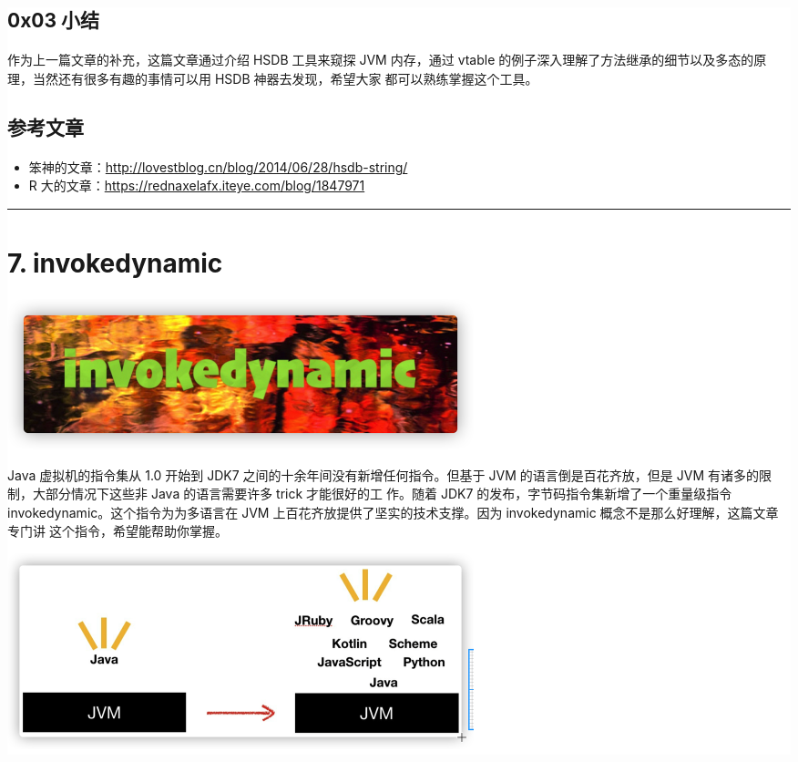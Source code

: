 ## 0x03 ⼩结

作为上⼀篇⽂章的补充，这篇⽂章通过介绍 HSDB ⼯具来窥探 JVM 内存，通过 vtable 的例⼦深⼊理解了⽅法继承的细节以及多态的原理，当然还有很多有趣的事情可以⽤ HSDB 神器去发现，希望⼤家 都可以熟练掌握这个⼯具。

## 参考⽂章

- 笨神的⽂章：http://lovestblog.cn/blog/2014/06/28/hsdb-string/ 
- R ⼤的⽂章：https://rednaxelafx.iteye.com/blog/1847971



---



# 7. invokedynamic

<img src="pic/JVM字节码从入门到精通/image-20211115164221165.png" alt="image-20211115164221165" style="zoom:50%;" />

Java 虚拟机的指令集从 1.0 开始到 JDK7 之间的⼗余年间没有新增任何指令。但基于 JVM 的语⾔倒是百花齐放，但是 JVM 有诸多的限制，⼤部分情况下这些⾮ Java 的语⾔需要许多 trick 才能很好的⼯ 作。随着 JDK7 的发布，字节码指令集新增了⼀个重量级指令 invokedynamic。这个指令为为多语⾔在 JVM 上百花齐放提供了坚实的技术⽀撑。因为 invokedynamic 概念不是那么好理解，这篇⽂章专门讲 这个指令，希望能帮助你掌握。

<img src="pic/JVM字节码从入门到精通/image-20211115165016076.png" alt="image-20211115165016076" style="zoom:50%;" />
